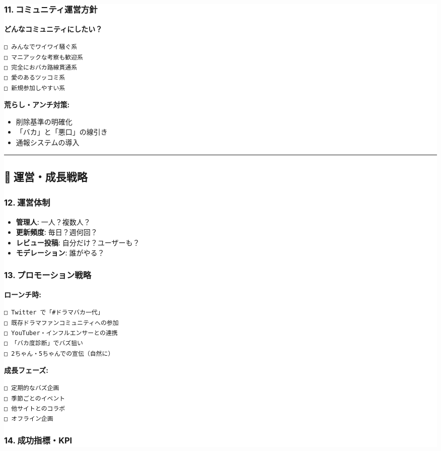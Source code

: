 ### 11. コミュニティ運営方針

**どんなコミュニティにしたい？**

```
□ みんなでワイワイ騒ぐ系
□ マニアックな考察も歓迎系
□ 完全におバカ路線貫通系
□ 愛のあるツッコミ系
□ 新規参加しやすい系

```

**荒らし・アンチ対策:**

- 削除基準の明確化
- 「バカ」と「悪口」の線引き
- 通報システムの導入

---

## 🚀 運営・成長戦略

### 12. 運営体制

- **管理人**: 一人？複数人？
- **更新頻度**: 毎日？週何回？
- **レビュー投稿**: 自分だけ？ユーザーも？
- **モデレーション**: 誰がやる？

### 13. プロモーション戦略

**ローンチ時:**

```
□ Twitter で「#ドラマバカ一代」
□ 既存ドラマファンコミュニティへの参加
□ YouTuber・インフルエンサーとの連携
□ 「バカ度診断」でバズ狙い
□ 2ちゃん・5ちゃんでの宣伝（自然に）

```

**成長フェーズ:**

```
□ 定期的なバズ企画
□ 季節ごとのイベント
□ 他サイトとのコラボ
□ オフライン企画

```

### 14. 成功指標・KPI
